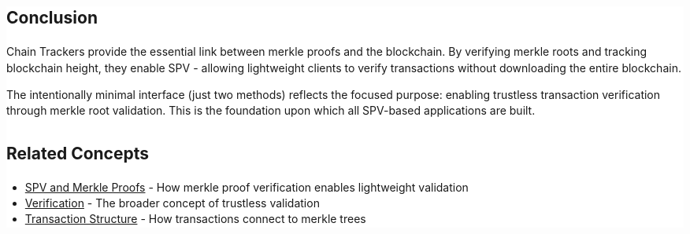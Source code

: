 ## Conclusion

Chain Trackers provide the essential link between merkle proofs and the blockchain. By verifying merkle roots and tracking blockchain height, they enable SPV - allowing lightweight clients to verify transactions without downloading the entire blockchain.

The intentionally minimal interface (just two methods) reflects the focused purpose: enabling trustless transaction verification through merkle root validation. This is the foundation upon which all SPV-based applications are built.

## Related Concepts

- [SPV and Merkle Proofs](./spv.md) - How merkle proof verification enables lightweight validation
- [Verification](./verification.md) - The broader concept of trustless validation
- [Transaction Structure](./transactions.md) - How transactions connect to merkle trees
